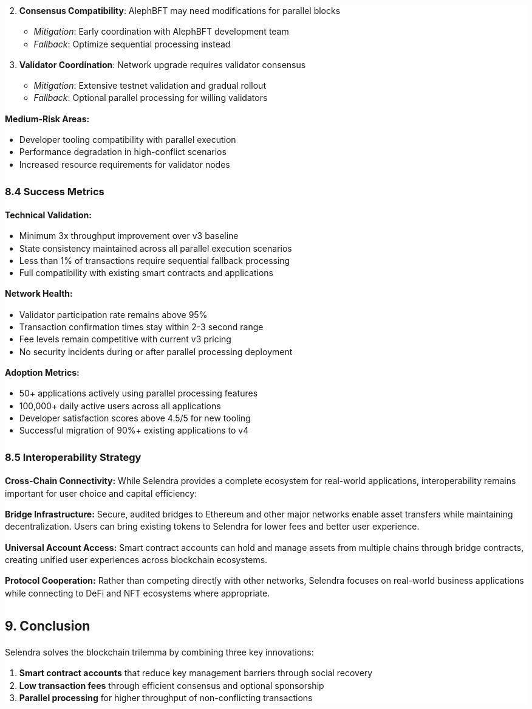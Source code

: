 2. **Consensus Compatibility**: AlephBFT may need modifications for parallel blocks
   - *Mitigation*: Early coordination with AlephBFT development team
   - *Fallback*: Optimize sequential processing instead

3. **Validator Coordination**: Network upgrade requires validator consensus
   - *Mitigation*: Extensive testnet validation and gradual rollout
   - *Fallback*: Optional parallel processing for willing validators

**Medium-Risk Areas:**
- Developer tooling compatibility with parallel execution
- Performance degradation in high-conflict scenarios  
- Increased resource requirements for validator nodes

### 8.4 Success Metrics

**Technical Validation:**
- Minimum 3x throughput improvement over v3 baseline
- State consistency maintained across all parallel execution scenarios
- Less than 1% of transactions require sequential fallback processing
- Full compatibility with existing smart contracts and applications

**Network Health:**
- Validator participation rate remains above 95%
- Transaction confirmation times stay within 2-3 second range
- Fee levels remain competitive with current v3 pricing
- No security incidents during or after parallel processing deployment

**Adoption Metrics:**
- 50+ applications actively using parallel processing features
- 100,000+ daily active users across all applications
- Developer satisfaction scores above 4.5/5 for new tooling
- Successful migration of 90%+ existing applications to v4

### 8.5 Interoperability Strategy

**Cross-Chain Connectivity:**
While Selendra provides a complete ecosystem for real-world applications, interoperability remains important for user choice and capital efficiency:

**Bridge Infrastructure:** Secure, audited bridges to Ethereum and other major networks enable asset transfers while maintaining decentralization. Users can bring existing tokens to Selendra for lower fees and better user experience.

**Universal Account Access:** Smart contract accounts can hold and manage assets from multiple chains through bridge contracts, creating unified user experiences across blockchain ecosystems.

**Protocol Cooperation:** Rather than competing directly with other networks, Selendra focuses on real-world business applications while connecting to DeFi and NFT ecosystems where appropriate.

## 9. Conclusion

Selendra solves the blockchain trilemma by combining three key innovations:

1. **Smart contract accounts** that reduce key management barriers through social recovery
2. **Low transaction fees** through efficient consensus and optional sponsorship  
3. **Parallel processing** for higher throughput of non-conflicting transactions
